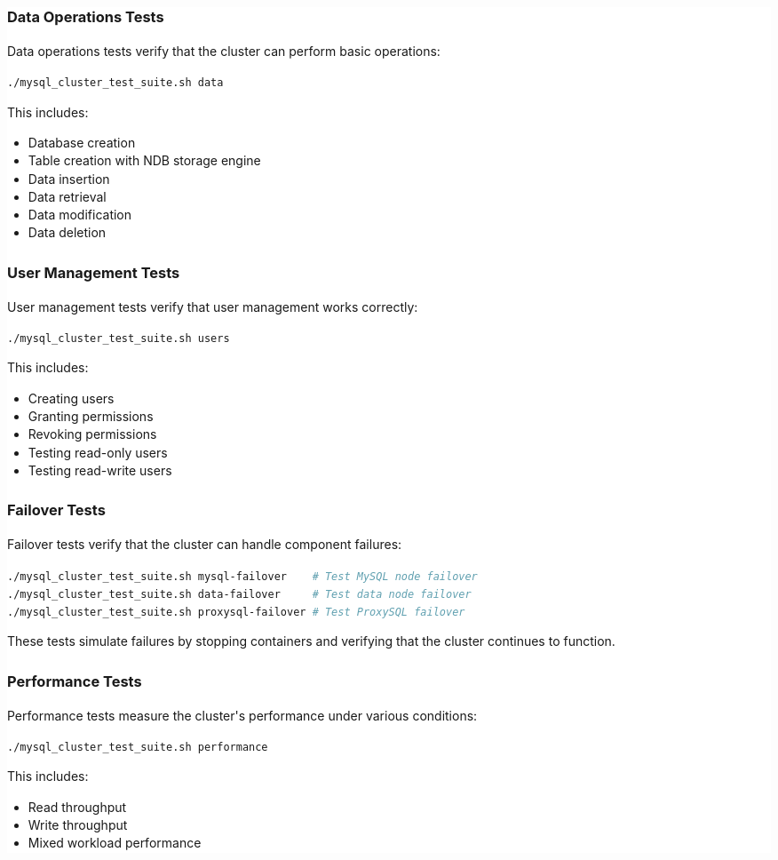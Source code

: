 ### Data Operations Tests

Data operations tests verify that the cluster can perform basic operations:

```bash
./mysql_cluster_test_suite.sh data
```

This includes:
- Database creation
- Table creation with NDB storage engine
- Data insertion
- Data retrieval
- Data modification
- Data deletion

### User Management Tests

User management tests verify that user management works correctly:

```bash
./mysql_cluster_test_suite.sh users
```

This includes:
- Creating users
- Granting permissions
- Revoking permissions
- Testing read-only users
- Testing read-write users

### Failover Tests

Failover tests verify that the cluster can handle component failures:

```bash
./mysql_cluster_test_suite.sh mysql-failover    # Test MySQL node failover
./mysql_cluster_test_suite.sh data-failover     # Test data node failover
./mysql_cluster_test_suite.sh proxysql-failover # Test ProxySQL failover
```

These tests simulate failures by stopping containers and verifying that the cluster continues to function.

### Performance Tests

Performance tests measure the cluster's performance under various conditions:

```bash
./mysql_cluster_test_suite.sh performance
```

This includes:
- Read throughput
- Write throughput
- Mixed workload performance
